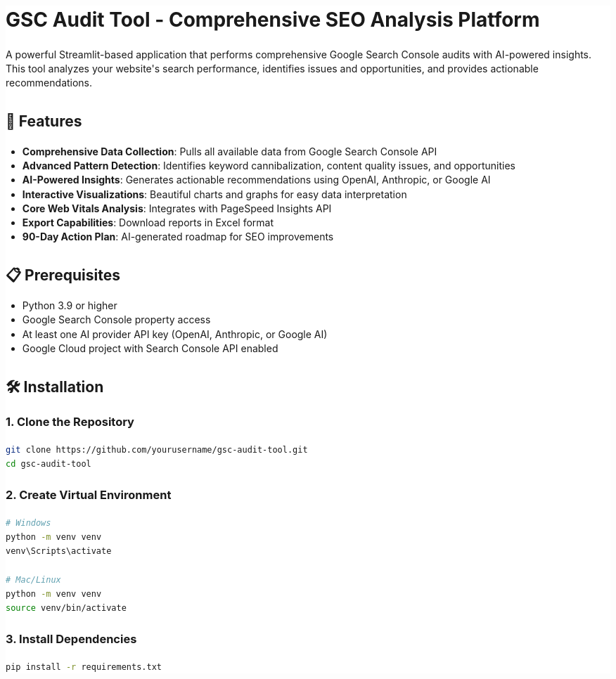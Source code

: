 # GSC Audit Tool - Comprehensive SEO Analysis Platform

A powerful Streamlit-based application that performs comprehensive Google Search Console audits with AI-powered insights. This tool analyzes your website's search performance, identifies issues and opportunities, and provides actionable recommendations.

## 🚀 Features

- **Comprehensive Data Collection**: Pulls all available data from Google Search Console API
- **Advanced Pattern Detection**: Identifies keyword cannibalization, content quality issues, and opportunities
- **AI-Powered Insights**: Generates actionable recommendations using OpenAI, Anthropic, or Google AI
- **Interactive Visualizations**: Beautiful charts and graphs for easy data interpretation
- **Core Web Vitals Analysis**: Integrates with PageSpeed Insights API
- **Export Capabilities**: Download reports in Excel format
- **90-Day Action Plan**: AI-generated roadmap for SEO improvements

## 📋 Prerequisites

- Python 3.9 or higher
- Google Search Console property access
- At least one AI provider API key (OpenAI, Anthropic, or Google AI)
- Google Cloud project with Search Console API enabled

## 🛠️ Installation

### 1. Clone the Repository

```bash
git clone https://github.com/yourusername/gsc-audit-tool.git
cd gsc-audit-tool
```

### 2. Create Virtual Environment

```bash
# Windows
python -m venv venv
venv\Scripts\activate

# Mac/Linux
python -m venv venv
source venv/bin/activate
```

### 3. Install Dependencies

```bash
pip install -r requirements.txt
```
